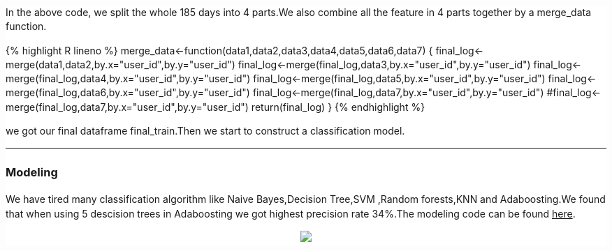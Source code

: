In the above code, we split the whole 185 days into 4 parts.We also combine all the feature in 4 parts together by a merge_data function.

{% highlight R lineno %}
merge_data<-function(data1,data2,data3,data4,data5,data6,data7)
{
final_log<-merge(data1,data2,by.x="user_id",by.y="user_id")
final_log<-merge(final_log,data3,by.x="user_id",by.y="user_id")
final_log<-merge(final_log,data4,by.x="user_id",by.y="user_id")
final_log<-merge(final_log,data5,by.x="user_id",by.y="user_id")
final_log<-merge(final_log,data6,by.x="user_id",by.y="user_id")
final_log<-merge(final_log,data7,by.x="user_id",by.y="user_id")
#final_log<-merge(final_log,data7,by.x="user_id",by.y="user_id")
return(final_log)
}
{% endhighlight %}


we got our final dataframe final_train.Then we start to construct a classification model.

***

### Modeling

We have tired many classification algorithm like Naive Bayes,Decision Tree,SVM ,Random forests,KNN and Adaboosting.We found that when using 5 descision trees in Adaboosting we got highest precision rate 34%.The modeling code can be found [here][model code].

<center><img src="../../../assets/image/taobao_02.png"></center>

[all code]:https://github.com/xvshiting/BUPT_TAOBAO "github"
[Evaluation Code]:https://github.com/xvshiting/BUPT_TAOBAO/blob/master/Evaluation%20algriothm.py "Evaluation code on github"
[clean code]:https://github.com/xvshiting/BUPT_TAOBAO/blob/master/clean_data.R "Clean Data code on github"
[model code]:https://github.com/xvshiting/BUPT_TAOBAO/blob/master/modeling.py "model code on github"




